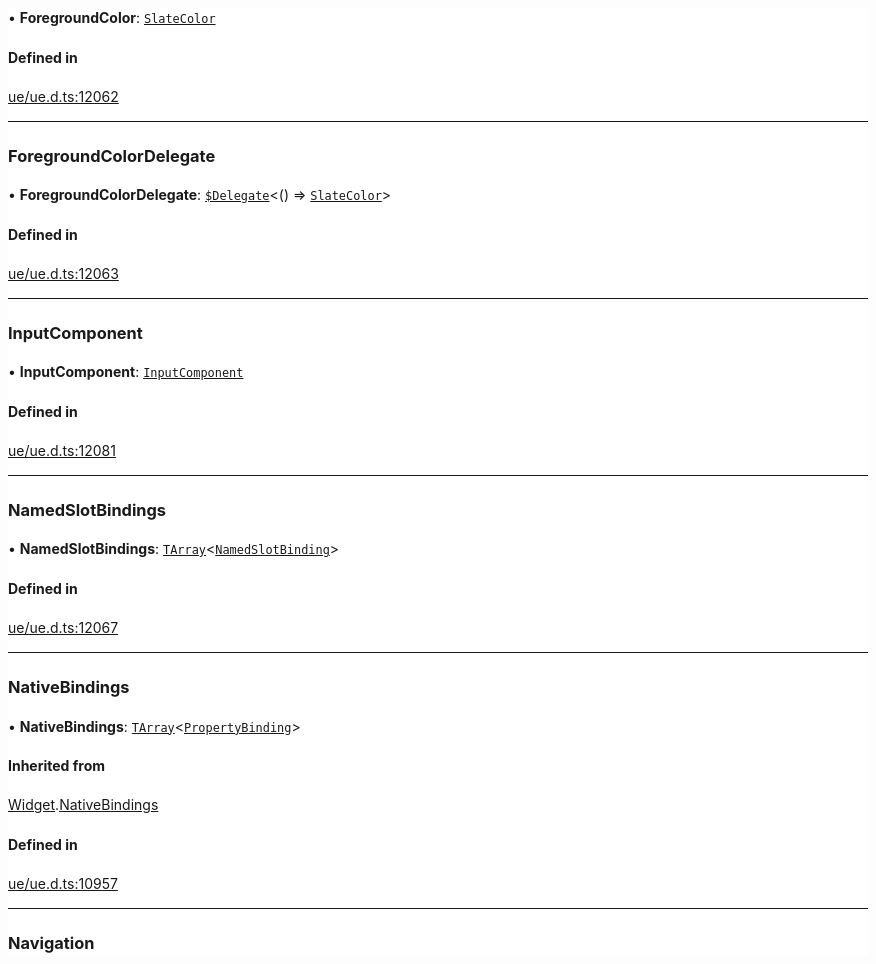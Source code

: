 • **ForegroundColor**: [`SlateColor`](ue_ue.SlateColor.md)

#### Defined in

[ue/ue.d.ts:12062](https://github.com/YugMetaverse/yug_typings/blob/25cad34/ue/ue.d.ts#L12062)

___

### ForegroundColorDelegate

• **ForegroundColorDelegate**: [`$Delegate`](../interfaces/ue_puerts._Delegate.md)<() => [`SlateColor`](ue_ue.SlateColor.md)\>

#### Defined in

[ue/ue.d.ts:12063](https://github.com/YugMetaverse/yug_typings/blob/25cad34/ue/ue.d.ts#L12063)

___

### InputComponent

• **InputComponent**: [`InputComponent`](ue_ue.InputComponent.md)

#### Defined in

[ue/ue.d.ts:12081](https://github.com/YugMetaverse/yug_typings/blob/25cad34/ue/ue.d.ts#L12081)

___

### NamedSlotBindings

• **NamedSlotBindings**: [`TArray`](../interfaces/ue_puerts.TArray.md)<[`NamedSlotBinding`](ue_ue.NamedSlotBinding.md)\>

#### Defined in

[ue/ue.d.ts:12067](https://github.com/YugMetaverse/yug_typings/blob/25cad34/ue/ue.d.ts#L12067)

___

### NativeBindings

• **NativeBindings**: [`TArray`](../interfaces/ue_puerts.TArray.md)<[`PropertyBinding`](ue_ue.PropertyBinding.md)\>

#### Inherited from

[Widget](ue_ue.Widget.md).[NativeBindings](ue_ue.Widget.md#nativebindings)

#### Defined in

[ue/ue.d.ts:10957](https://github.com/YugMetaverse/yug_typings/blob/25cad34/ue/ue.d.ts#L10957)

___

### Navigation
